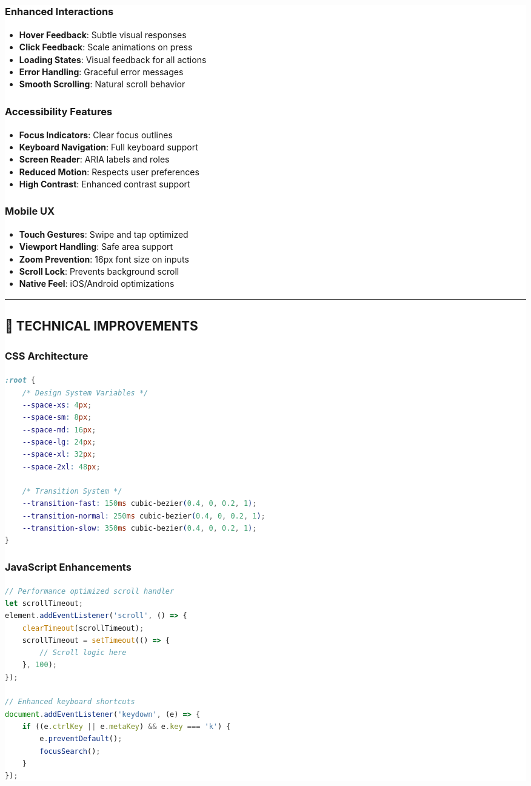 ### **Enhanced Interactions**
- **Hover Feedback**: Subtle visual responses
- **Click Feedback**: Scale animations on press
- **Loading States**: Visual feedback for all actions
- **Error Handling**: Graceful error messages
- **Smooth Scrolling**: Natural scroll behavior

### **Accessibility Features**
- **Focus Indicators**: Clear focus outlines
- **Keyboard Navigation**: Full keyboard support
- **Screen Reader**: ARIA labels and roles
- **Reduced Motion**: Respects user preferences
- **High Contrast**: Enhanced contrast support

### **Mobile UX**
- **Touch Gestures**: Swipe and tap optimized
- **Viewport Handling**: Safe area support
- **Zoom Prevention**: 16px font size on inputs
- **Scroll Lock**: Prevents background scroll
- **Native Feel**: iOS/Android optimizations

---

## 🔧 **TECHNICAL IMPROVEMENTS**

### **CSS Architecture**
```css
:root {
    /* Design System Variables */
    --space-xs: 4px;
    --space-sm: 8px;
    --space-md: 16px;
    --space-lg: 24px;
    --space-xl: 32px;
    --space-2xl: 48px;
    
    /* Transition System */
    --transition-fast: 150ms cubic-bezier(0.4, 0, 0.2, 1);
    --transition-normal: 250ms cubic-bezier(0.4, 0, 0.2, 1);
    --transition-slow: 350ms cubic-bezier(0.4, 0, 0.2, 1);
}
```

### **JavaScript Enhancements**
```javascript
// Performance optimized scroll handler
let scrollTimeout;
element.addEventListener('scroll', () => {
    clearTimeout(scrollTimeout);
    scrollTimeout = setTimeout(() => {
        // Scroll logic here
    }, 100);
});

// Enhanced keyboard shortcuts
document.addEventListener('keydown', (e) => {
    if ((e.ctrlKey || e.metaKey) && e.key === 'k') {
        e.preventDefault();
        focusSearch();
    }
});
```
